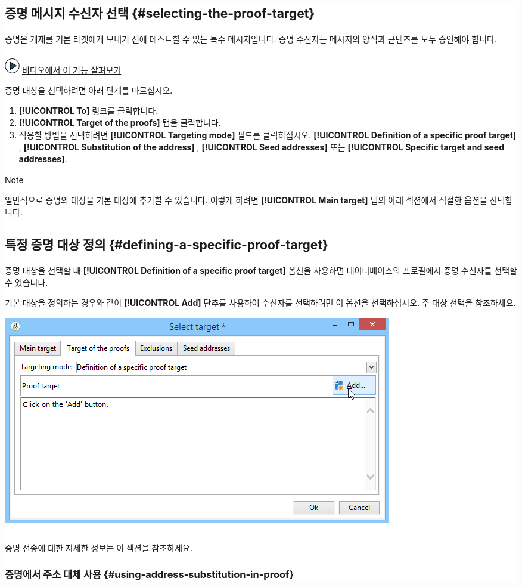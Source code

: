 ## 증명 메시지 수신자 선택 {#selecting-the-proof-target}

증명은 게재를 기본 타겟에게 보내기 전에 테스트할 수 있는 특수 메시지입니다. 증명 수신자는 메시지의 양식과 콘텐츠를 모두 승인해야 합니다.

![](assets/do-not-localize/how-to-video.png) [비디오에서 이 기능 살펴보기](#seeds-and-proofs-video)


증명 대상을 선택하려면 아래 단계를 따르십시오.

1. **[!UICONTROL To]** 링크를 클릭합니다.
1. **[!UICONTROL Target of the proofs]** 탭을 클릭합니다.
1. 적용할 방법을 선택하려면 **[!UICONTROL Targeting mode]** 필드를 클릭하십시오. **[!UICONTROL Definition of a specific proof target]** , **[!UICONTROL Substitution of the address]** , **[!UICONTROL Seed addresses]** 또는 **[!UICONTROL Specific target and seed addresses]**.

>[!NOTE]
>
>일반적으로 증명의 대상을 기본 대상에 추가할 수 있습니다. 이렇게 하려면 **[!UICONTROL Main target]** 탭의 아래 섹션에서 적절한 옵션을 선택합니다.

## 특정 증명 대상 정의 {#defining-a-specific-proof-target}

증명 대상을 선택할 때 **[!UICONTROL Definition of a specific proof target]** 옵션을 사용하면 데이터베이스의 프로필에서 증명 수신자를 선택할 수 있습니다.

기본 대상을 정의하는 경우와 같이 **[!UICONTROL Add]** 단추를 사용하여 수신자를 선택하려면 이 옵션을 선택하십시오. [주 대상 선택](steps-defining-the-target-population.md#selecting-the-main-target)을 참조하세요.

![](assets/s_ncs_user_wizard_email01_143.png)

증명 전송에 대한 자세한 정보는 [이 섹션](steps-validating-the-delivery.md#sending-a-proof)을 참조하세요.

### 증명에서 주소 대체 사용 {#using-address-substitution-in-proof}
